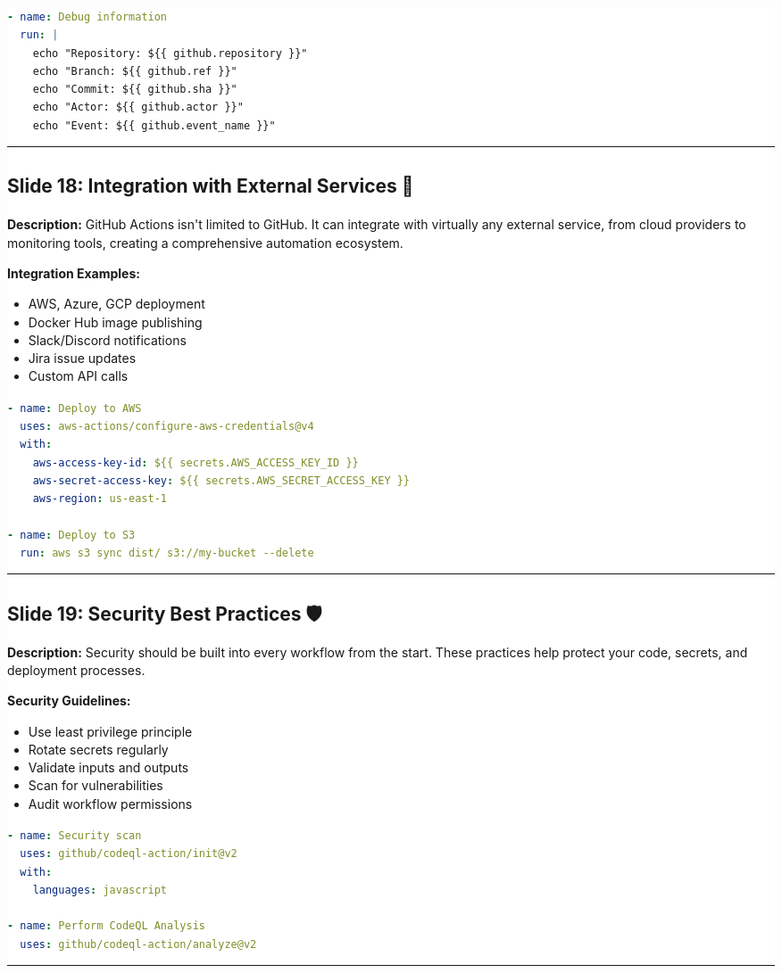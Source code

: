 ```yaml
- name: Debug information
  run: |
    echo "Repository: ${{ github.repository }}"
    echo "Branch: ${{ github.ref }}"
    echo "Commit: ${{ github.sha }}"
    echo "Actor: ${{ github.actor }}"
    echo "Event: ${{ github.event_name }}"
```

---

## Slide 18: Integration with External Services 🔗

**Description:** GitHub Actions isn't limited to GitHub. It can integrate with virtually any external service, from cloud providers to monitoring tools, creating a comprehensive automation ecosystem.

**Integration Examples:**
- AWS, Azure, GCP deployment
- Docker Hub image publishing
- Slack/Discord notifications
- Jira issue updates
- Custom API calls

```yaml
- name: Deploy to AWS
  uses: aws-actions/configure-aws-credentials@v4
  with:
    aws-access-key-id: ${{ secrets.AWS_ACCESS_KEY_ID }}
    aws-secret-access-key: ${{ secrets.AWS_SECRET_ACCESS_KEY }}
    aws-region: us-east-1

- name: Deploy to S3
  run: aws s3 sync dist/ s3://my-bucket --delete
```

---

## Slide 19: Security Best Practices 🛡️

**Description:** Security should be built into every workflow from the start. These practices help protect your code, secrets, and deployment processes.

**Security Guidelines:**
- Use least privilege principle
- Rotate secrets regularly
- Validate inputs and outputs
- Scan for vulnerabilities
- Audit workflow permissions

```yaml
- name: Security scan
  uses: github/codeql-action/init@v2
  with:
    languages: javascript

- name: Perform CodeQL Analysis
  uses: github/codeql-action/analyze@v2
```

---